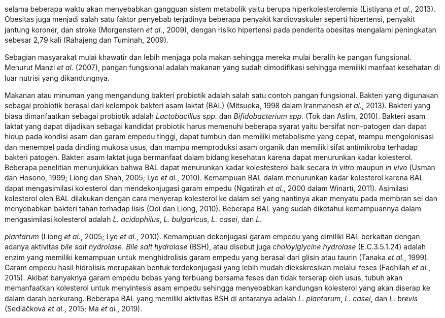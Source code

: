 <p><span class="font4">selama beberapa waktu akan menyebabkan gangguan sistem metabolik yaitu berupa hiperkolesterolemia (Listiyana </span><span class="font4" style="font-style:italic;">et al.</span><span class="font4">, 2013). Obesitas juga menjadi salah satu faktor penyebab terjadinya beberapa penyakit kardiovaskuler seperti hipertensi, penyakit jantung koroner, dan stroke (Morgenstern </span><span class="font4" style="font-style:italic;">et al.</span><span class="font4">, 2009), dengan risiko hipertensi pada penderita obesitas mengalami peningkatan sebesar 2,79 kali (Rahajeng dan Tuminah, 2009).</span></p>
<p><span class="font4">Sebagian masyarakat mulai khawatir dan lebih menjaga pola makan sehingga mereka mulai beralih ke pangan fungsional. Menurut Manzi </span><span class="font4" style="font-style:italic;">et al. </span><span class="font4">(2007), pangan fungsional adalah makanan yang sudah dimodifikasi sehingga memiliki manfaat kesehatan di luar nutrisi yang dikandungnya.</span></p>
<p><span class="font4">Makanan atau minuman yang mengandung bakteri probiotik adalah salah satu contoh pangan fungsional. Bakteri yang digunakan sebagai probiotik berasal dari kelompok bakteri asam laktat (BAL) (Mitsuoka, 1998 dalam Iranmanesh </span><span class="font4" style="font-style:italic;">et al.</span><span class="font4">, 2013). Bakteri yang biasa dimanfaatkan sebagai probiotik adalah </span><span class="font4" style="font-style:italic;">Lactobacillus spp.</span><span class="font4"> dan </span><span class="font4" style="font-style:italic;">Bifidobacterium spp.</span><span class="font4"> (Tok dan Aslim, 2010). Bakteri asam laktat yang dapat dijadikan sebagai kandidat probiotik harus memenuhi beberapa syarat yaitu bersifat non-patogen dan dapat hidup pada kondisi asam dan garam empedu tinggi, dapat tumbuh dan memiliki metabolisme yang cepat, mampu mengolonisasi dan menempel pada dinding mukosa usus, dan mampu memproduksi asam organik dan memiliki sifat antimikroba terhadap bakteri patogen. Bakteri asam laktat juga bermanfaat dalam bidang kesehatan karena dapat menurunkan kadar kolesterol. Beberapa penelitian menunjukkan bahwa BAL dapat menurunkan kadar kolestesterol baik secara </span><span class="font4" style="font-style:italic;">in vitro</span><span class="font4"> maupun </span><span class="font4" style="font-style:italic;">in vivo</span><span class="font4"> (Usman dan Hosono, 1999; Liong dan Shah, 2005; Lye </span><span class="font4" style="font-style:italic;">et al.</span><span class="font4">, 2010). Kemampuan BAL dalam menurunkan kadar kolesterol karena BAL dapat mengasimilasi kolesterol dan mendekonjugasi garam empedu (Ngatirah </span><span class="font4" style="font-style:italic;">et al.</span><span class="font4">, 2000 dalam Winarti, 2011). Asimilasi kolesterol oleh BAL dilakukan dengan cara menyerap kolesterol ke dalam sel yang nantinya akan menyatu pada membran sel dan menyebabkan bakteri tahan terhadap lisis (Ooi dan Liong, 2010). Beberapa BAL yang sudah diketahui kemampuannya dalam mengasimilasi kolesterol adalah </span><span class="font4" style="font-style:italic;">L. acidophilus</span><span class="font4">, </span><span class="font4" style="font-style:italic;">L. bulgaricus</span><span class="font4">, </span><span class="font4" style="font-style:italic;">L. casei</span><span class="font4">, dan </span><span class="font4" style="font-style:italic;">L.</span></p>
<p><span class="font4" style="font-style:italic;">plantarum</span><span class="font4"> (Liong </span><span class="font4" style="font-style:italic;">et al.</span><span class="font4">, 2005; Lye </span><span class="font4" style="font-style:italic;">et al.</span><span class="font4">, 2010). Kemampuan dekonjugasi garam empedu yang dimiliki BAL berkaitan dengan adanya aktivitas </span><span class="font4" style="font-style:italic;">bile salt hydrolase</span><span class="font4">. </span><span class="font4" style="font-style:italic;">Bile salt hydrolase</span><span class="font4"> (BSH), atau disebut juga </span><span class="font4" style="font-style:italic;">choloylglycine hydrolase</span><span class="font4"> (E.C.3.5.1.24) adalah enzim yang memiliki kemampuan untuk menghidrolisis garam empedu yang berasal dari glisin atau taurin (Tanaka </span><span class="font4" style="font-style:italic;">et al.</span><span class="font4">, 1999). Garam empedu hasil hidrolisis merupakan bentuk terdekonjugasi yang lebih mudah diekskresikan melalui feses (Fadhilah </span><span class="font4" style="font-style:italic;">et al.</span><span class="font4">, 2015). Akibat banyaknya garam empedu bebas yang terbuang bersama feses dan tidak terserap oleh usus, tubuh akan memanfaatkan kolesterol untuk menyintesis asam empedu sehingga menyebabkan kandungan kolesterol yang akan diserap ke dalam darah berkurang. Beberapa BAL yang memiliki aktivitas BSH di antaranya adalah </span><span class="font4" style="font-style:italic;">L. plantarum</span><span class="font4">, </span><span class="font4" style="font-style:italic;">L. casei</span><span class="font4">, dan </span><span class="font4" style="font-style:italic;">L. brevis</span><span class="font4"> (Sedláčková </span><span class="font4" style="font-style:italic;">et al.</span><span class="font4">, 2015; Ma </span><span class="font4" style="font-style:italic;">et al.</span><span class="font4">, 2019).</span></p>